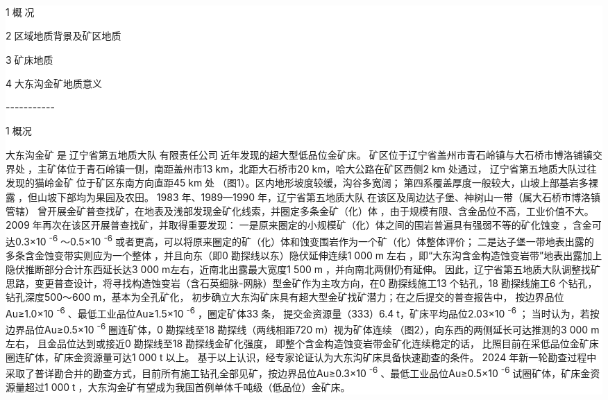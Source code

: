 1 概 况

2 区域地质背景及矿区地质

3 矿床地质

4 大东沟金矿地质意义

\-----------

1 概况

大东沟金矿 是 辽宁省第五地质大队 有限责任公司 近年发现的超大型低品位金矿床。 矿区位于辽宁省盖州市青石岭镇与大石桥市博洛铺镇交界处 ，主矿体位于青石岭镇一侧，南距盖州市13 km，北距大石桥市20 km，哈大公路在矿区西侧2 km 处通过， 辽宁省第五地质大队过往发现的猫岭金矿 位于矿区东南方向直距45 km 处 （图1）。区内地形坡度较缓，沟谷多宽阔； 第四系覆盖厚度一般较大，山坡上部基岩多裸露 ，但山坡下部均为果园及农田。 1983 年、1989—1990 年，辽宁省第五地质大队 在该区及周边达子堡、神树山一带（属大石桥市博洛镇管辖） 曾开展金矿普查找矿，在地表及浅部发现金矿化线索，并圈定多条金矿（化）体 ，由于规模有限、含金品位不高，工业价值不大。 2009 年再次在该区开展普查找矿，并取得重要发现： 一是原来圈定的小规模矿（化）体之间的围岩普遍具有强弱不等的矿化蚀变 ，含金可达0.3×10 <sup><span>-6</span></sup> ～0.5×10 <sup><span>-6</span></sup> 或者更高，可以将原来圈定的矿（化）体和蚀变围岩作为一个矿（化）体整体评价； 二是达子堡一带地表出露的多条含金蚀变带实则应为一个整体 ，并且向东（即0 勘探线以东）隐伏延伸连续1 000 m 左右 ，即“大东沟含金构造蚀变岩带”地表出露加上隐伏推断部分合计东西延长达3 000 m左右，近南北出露最大宽度1 500 m ，并向南北两侧仍有延伸。 因此，辽宁省第五地质大队调整找矿思路，变更普查设计，将寻找构造蚀变岩（含石英细脉-网脉）型金矿作为主攻方向，在0 勘探线施工13 个钻孔，18 勘探线施工6 个钻孔，钻孔深度500～600 m，基本为全孔矿化， 初步确立大东沟矿床具有超大型金矿找矿潜力；在之后提交的普查报告中， 按边界品位Au≥1.0×10 <sup><span>-6</span></sup> 、最低工业品位Au≥1.5×10 <sup><span>-6</span></sup> ，圈定矿体33 条， 提交金资源量（333）6.4 t，矿床平均品位2.03×10 <sup><span>-6</span></sup> ； 当时认为，若按边界品位Au≥0.5×10 <sup><span>-6</span></sup> 圈连矿体，0 勘探线至18 勘探线（两线相距720 m）视为矿体连续 （图2），向东西的两侧延长可达推测的3 000 m 左右， 且金品位达到或接近0 勘探线至18 勘探线金矿化强度， 即整个含金构造蚀变岩带金矿化连续稳定的话， 比照目前在采低品位金矿床圈连矿体，矿床金资源量可达1 000 t 以上。 基于以上认识，经专家论证认为大东沟矿床具备快速勘查的条件。 2024 年新一轮勘查过程中采取了普详勘合并的勘查方式，目前所有施工钻孔全部见矿，按边界品位Au≥0.3×10 <sup><span>-6</span></sup> 、最低工业品位Au≥0.5×10 <sup><span>-6</span></sup> 试圈矿体，矿床金资源量超过1 000 t ，大东沟金矿有望成为我国首例单体千吨级（低品位）金矿床。  
